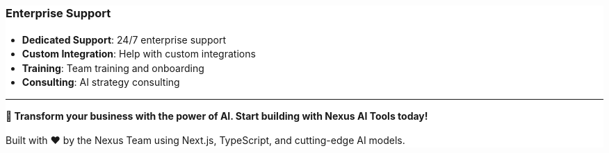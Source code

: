 ### Enterprise Support
- **Dedicated Support**: 24/7 enterprise support
- **Custom Integration**: Help with custom integrations
- **Training**: Team training and onboarding
- **Consulting**: AI strategy consulting

---

**🚀 Transform your business with the power of AI. Start building with Nexus AI Tools today!**

Built with ❤️ by the Nexus Team using Next.js, TypeScript, and cutting-edge AI models.
